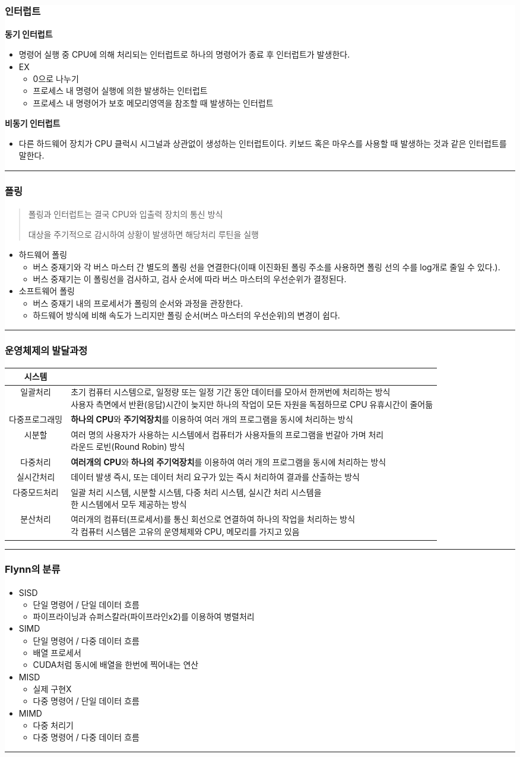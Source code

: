 
### 인터럽트

**동기 인터럽트**

* 명령어 실행 중 CPU에 의해 처리되는 인터럽트로 하나의 명령어가 종료 후 인터럽트가 발생한다. 
* EX
  * 0으로 나누기
  * 프로세스 내 명령어 실행에 의한 발생하는 인터럽트
  * 프로세스 내 명령어가 보호 메모리영역을 참조할 때 발생하는 인터럽트

**비동기 인터럽트**

* 다른 하드웨어 장치가 CPU 클럭시 시그널과 상관없이 생성하는 인터럽트이다. 키보드 혹은 마우스를 사용할 때 발생하는 것과 같은 인터럽트를 말한다.

---

### 폴링

> 폴링과 인터럽트는 결국 CPU와 입출력 장치의 통신 방식
>
> 대상을 주기적으로 감시하여 상황이 발생하면 해당처리 루틴을 실행

* 하드웨어 폴링
  * 버스 중재기와 각 버스 마스터 간 별도의 폴링 선을 연결한다(이때 이진화된 폴링 주소를 사용하면 폴링 선의 수를 log개로 줄일 수 있다.). 
  * 버스 중재기는 이 폴링선을 검사하고, 검사 순서에 따라 버스 마스터의 우선순위가 결정된다.
* 소프트웨어 폴링
  * 버스 중재기 내의 프로세서가 폴링의 순서와 과정을 관장한다. 
  * 하드웨어 방식에 비해 속도가 느리지만 폴링 순서(버스 마스터의 우선순위)의 변경이 쉽다.

---

### 운영체제의 발달과정

|     시스템     |                                                              |
| :------------: | :----------------------------------------------------------- |
|    일괄처리    | 초기 컴퓨터 시스템으로, 일정량 또는 일정 기간 동안 데이터를 모아서 한꺼번에 처리하는 방식<br>사용자 측면에서 반환(응답)시간이 늦지만 하나의 작업이 모든 자원을 독점하므로 CPU 유휴시간이 줄어듦 |
| 다중프로그래밍 | **하나의 CPU**와 **주기억장치**를 이용하여 여러 개의 프로그램을 동시에 처리하는 방식 |
|     시분할     | 여러 명의 사용자가 사용하는 시스템에서 컴퓨터가 사용자들의 프로그램을 번갈아 가며 처리<br>라운드 로빈(Round Robin) 방식 |
|    다중처리    | **여러개의 CPU**와 **하나의 주기억장치**를 이용하여 여러 개의 프로그램을 동시에 처리하는 방식 |
|   실시간처리   | 데이터 발생 즉시, 또는 데이터 처리 요구가 있는 즉시 처리하여 결과를 산출하는 방식 |
|  다중모드처리  | 일괄 처리 시스템, 시분할 시스템, 다중 처리 시스템, 실시간 처리 시스템을<br> 한 시스템에서 모두 제공하는 방식 |
|    분산처리    | 여러개의 컴퓨터(프로세서)를 통신 회선으로 연결하여 하나의 작업을 처리하는 방식<br>각 컴퓨터 시스템은 고유의 운영체제와 CPU, 메모리를 가지고 있음 |

---

### Flynn의 분류

* SISD
  * 단일 명령어 / 단일 데이터 흐름
  * 파이프라이닝과 슈퍼스칼라(파이프라인x2)를 이용하여 병렬처리
* SIMD
  * 단일 명령어 / 다중 데이터 흐름
  * 배열 프로세서
  * CUDA처럼 동시에 배열을 한번에 찍어내는 연산
* MISD
  * 실제 구현X
  * 다중 명령어 / 단일 데이터 흐름
* MIMD
  * 다중 처리기
  * 다중 명령어 / 다중 데이터 흐름

---